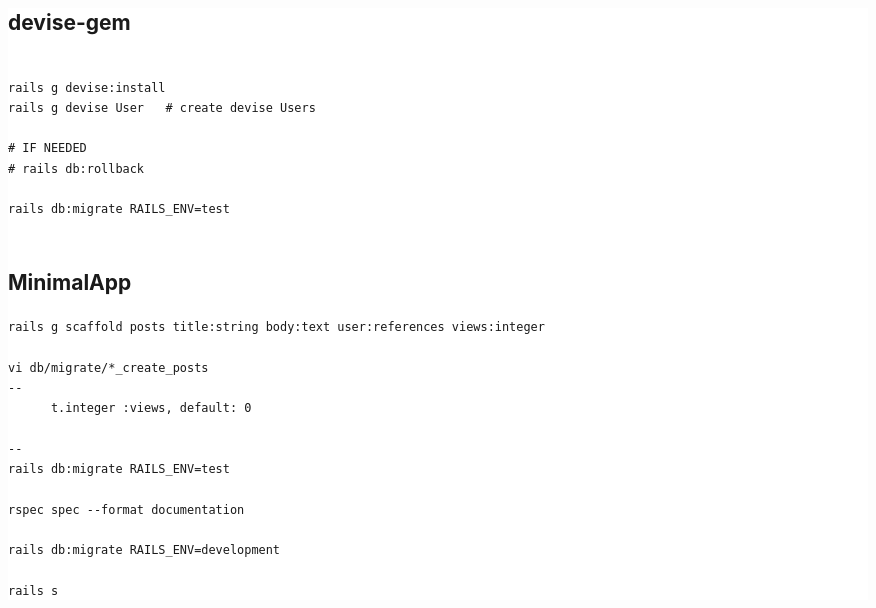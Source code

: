 ## devise-gem
```

rails g devise:install
rails g devise User   # create devise Users

# IF NEEDED
# rails db:rollback

rails db:migrate RAILS_ENV=test


```

## MinimalApp
```
rails g scaffold posts title:string body:text user:references views:integer

vi db/migrate/*_create_posts
--
      t.integer :views, default: 0

--
rails db:migrate RAILS_ENV=test

rspec spec --format documentation

rails db:migrate RAILS_ENV=development

rails s

```

